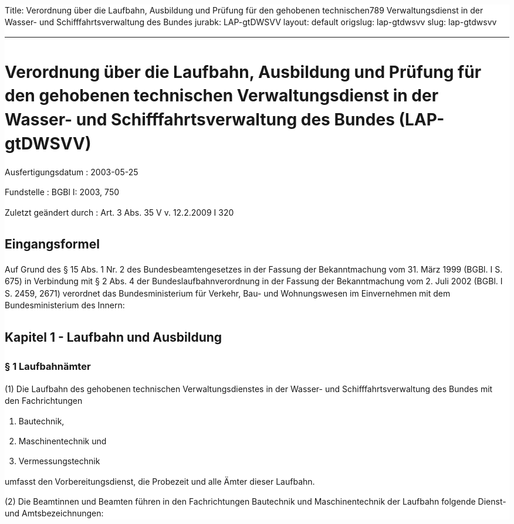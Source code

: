 Title: Verordnung über die Laufbahn, Ausbildung und Prüfung für den gehobenen technischen789
  Verwaltungsdienst in der Wasser- und Schifffahrtsverwaltung des Bundes
jurabk: LAP-gtDWSVV
layout: default
origslug: lap-gtdwsvv
slug: lap-gtdwsvv

---

# Verordnung über die Laufbahn, Ausbildung und Prüfung für den gehobenen technischen Verwaltungsdienst in der Wasser- und Schifffahrtsverwaltung des Bundes (LAP-gtDWSVV)

Ausfertigungsdatum
:   2003-05-25

Fundstelle
:   BGBl I: 2003, 750

Zuletzt geändert durch
:   Art. 3 Abs. 35 V v. 12.2.2009 I 320


## Eingangsformel

Auf Grund des § 15 Abs. 1 Nr. 2 des Bundesbeamtengesetzes in der
Fassung der Bekanntmachung vom 31. März 1999 (BGBl. I S. 675) in
Verbindung mit § 2 Abs. 4 der Bundeslaufbahnverordnung in der Fassung
der Bekanntmachung vom 2. Juli 2002 (BGBl. I S. 2459, 2671) verordnet
das Bundesministerium für Verkehr, Bau- und Wohnungswesen im
Einvernehmen mit dem Bundesministerium des Innern:


## Kapitel 1 - Laufbahn und Ausbildung



### § 1 Laufbahnämter

(1) Die Laufbahn des gehobenen technischen Verwaltungsdienstes in der
Wasser- und Schifffahrtsverwaltung des Bundes mit den Fachrichtungen

1.  Bautechnik,


2.  Maschinentechnik und


3.  Vermessungstechnik



umfasst den Vorbereitungsdienst, die Probezeit und alle Ämter dieser
Laufbahn.

(2) Die Beamtinnen und Beamten führen in den Fachrichtungen Bautechnik
und Maschinentechnik der Laufbahn folgende Dienst- und
Amtsbezeichnungen:

